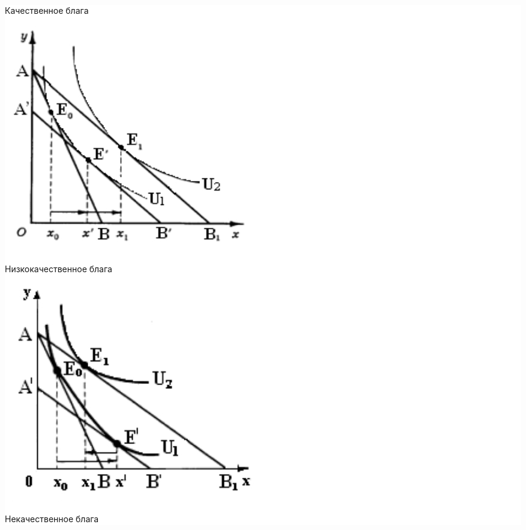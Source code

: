 Качественное блага

![](img/tick_02_08.jpg)

Низкокачественное блага

![](img/tick_02_09.jpg)

Некачественное блага
